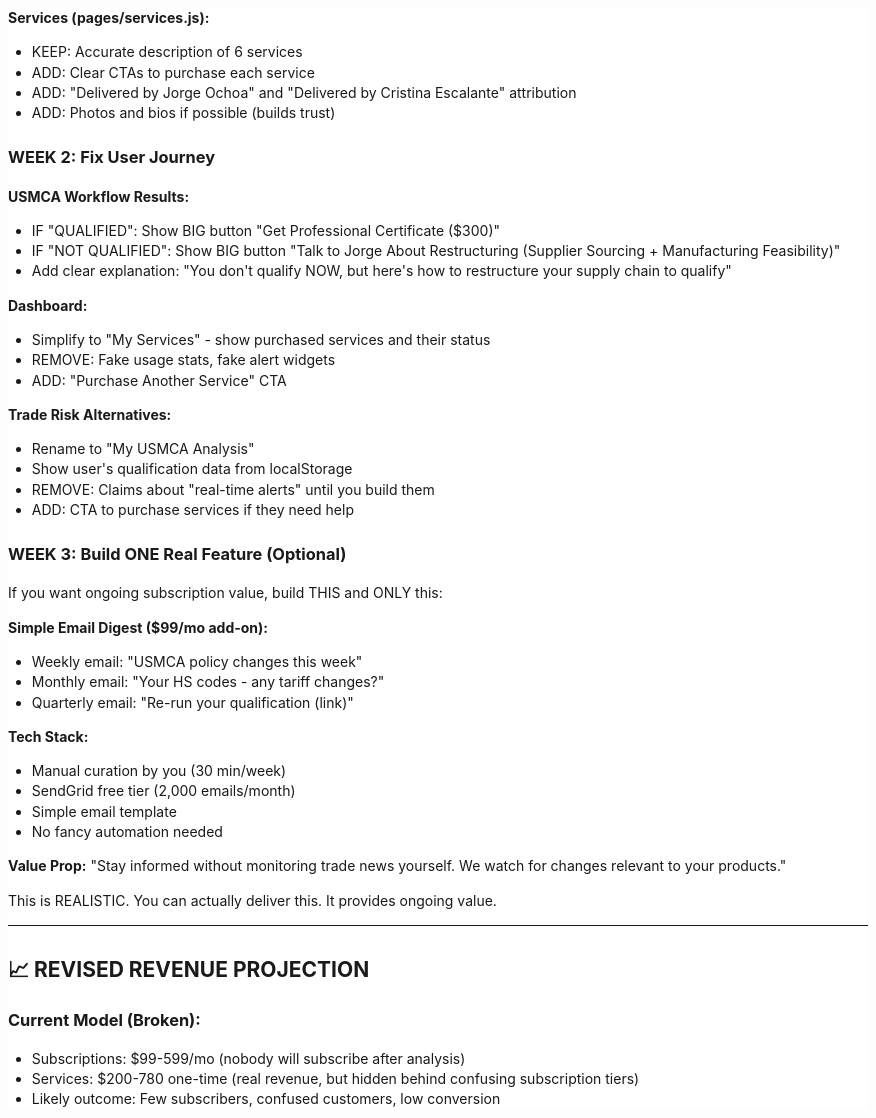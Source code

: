 **Services (pages/services.js):**
- KEEP: Accurate description of 6 services
- ADD: Clear CTAs to purchase each service
- ADD: "Delivered by Jorge Ochoa" and "Delivered by Cristina Escalante" attribution
- ADD: Photos and bios if possible (builds trust)

### WEEK 2: Fix User Journey

**USMCA Workflow Results:**
- IF "QUALIFIED": Show BIG button "Get Professional Certificate ($300)"
- IF "NOT QUALIFIED": Show BIG button "Talk to Jorge About Restructuring (Supplier Sourcing + Manufacturing Feasibility)"
- Add clear explanation: "You don't qualify NOW, but here's how to restructure your supply chain to qualify"

**Dashboard:**
- Simplify to "My Services" - show purchased services and their status
- REMOVE: Fake usage stats, fake alert widgets
- ADD: "Purchase Another Service" CTA

**Trade Risk Alternatives:**
- Rename to "My USMCA Analysis"
- Show user's qualification data from localStorage
- REMOVE: Claims about "real-time alerts" until you build them
- ADD: CTA to purchase services if they need help

### WEEK 3: Build ONE Real Feature (Optional)

If you want ongoing subscription value, build THIS and ONLY this:

**Simple Email Digest ($99/mo add-on):**
- Weekly email: "USMCA policy changes this week"
- Monthly email: "Your HS codes - any tariff changes?"
- Quarterly email: "Re-run your qualification (link)"

**Tech Stack:**
- Manual curation by you (30 min/week)
- SendGrid free tier (2,000 emails/month)
- Simple email template
- No fancy automation needed

**Value Prop:** "Stay informed without monitoring trade news yourself. We watch for changes relevant to your products."

This is REALISTIC. You can actually deliver this. It provides ongoing value.

---

## 📈 REVISED REVENUE PROJECTION

### Current Model (Broken):
- Subscriptions: $99-599/mo (nobody will subscribe after analysis)
- Services: $200-780 one-time (real revenue, but hidden behind confusing subscription tiers)
- Likely outcome: Few subscribers, confused customers, low conversion
